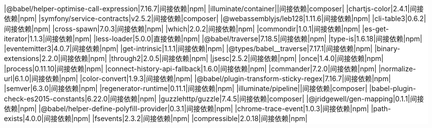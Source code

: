 |@babel/helper-optimise-call-expression|7.16.7|间接依赖|npm|
|illuminate/container||间接依赖|composer|
|chartjs-color|2.4.1|间接依赖|npm|
|symfony/service-contracts|v2.5.2|间接依赖|composer|
|@webassemblyjs/leb128|1.11.6|间接依赖|npm|
|cli-table3|0.6.2|间接依赖|npm|
|cross-spawn|7.0.3|间接依赖|npm|
|which|2.0.2|间接依赖|npm|
|commondir|1.0.1|间接依赖|npm|
|es-get-iterator|1.1.3|间接依赖|npm|
|less-loader|5.0.0|直接依赖|npm|
|@babel/traverse|7.18.5|间接依赖|npm|
|type-is|1.6.18|间接依赖|npm|
|eventemitter3|4.0.7|间接依赖|npm|
|get-intrinsic|1.1.1|间接依赖|npm|
|@types/babel__traverse|7.17.1|间接依赖|npm|
|binary-extensions|2.2.0|间接依赖|npm|
|through2|2.0.5|间接依赖|npm|
|jsesc|2.5.2|间接依赖|npm|
|once|1.4.0|间接依赖|npm|
|process|0.11.10|间接依赖|npm|
|connect-history-api-fallback|1.6.0|间接依赖|npm|
|commander|7.2.0|间接依赖|npm|
|normalize-url|6.1.0|间接依赖|npm|
|color-convert|1.9.3|间接依赖|npm|
|@babel/plugin-transform-sticky-regex|7.16.7|间接依赖|npm|
|semver|6.3.0|间接依赖|npm|
|regenerator-runtime|0.11.1|间接依赖|npm|
|illuminate/pipeline||间接依赖|composer|
|babel-plugin-check-es2015-constants|6.22.0|间接依赖|npm|
|guzzlehttp/guzzle|7.4.5|间接依赖|composer|
|@jridgewell/gen-mapping|0.1.1|间接依赖|npm|
|@babel/helper-define-polyfill-provider|0.3.1|间接依赖|npm|
|chrome-trace-event|1.0.3|间接依赖|npm|
|path-exists|4.0.0|间接依赖|npm|
|fsevents|2.3.2|间接依赖|npm|
|compressible|2.0.18|间接依赖|npm|